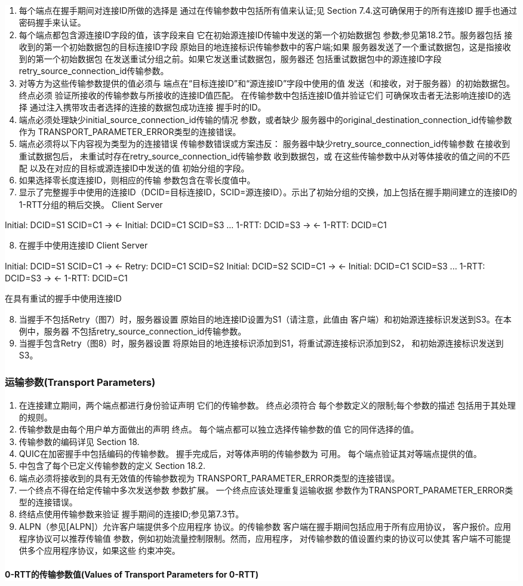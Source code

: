 1. 每个端点在握手期间对连接ID所做的选择是 通过在传输参数中包括所有值来认证;见 Section 7.4.这可确保用于的所有连接ID 握手也通过密码握手来认证。
2. 每个端点都包含源连接ID字段的值，该字段来自 它在初始源连接ID传输中发送的第一个初始数据包 参数;参见第18.2节。服务器包括 接收到的第一个初始数据包的目标连接ID字段 原始目的地连接标识传输参数中的客户端;如果 服务器发送了一个重试数据包，这是指接收到的第一个初始数据包 在发送重试分组之前。如果它发送重试数据包，服务器还 包括重试数据包中的源连接ID字段 retry_source_connection_id传输参数。
3. 对等方为这些传输参数提供的值必须与 端点在“目标连接ID”和“源连接ID”字段中使用的值 发送（和接收，对于服务器）的初始数据包。终点必须 验证所接收的传输参数与所接收的连接ID值匹配。 在传输参数中包括连接ID值并验证它们 可确保攻击者无法影响连接ID的选择 通过注入携带攻击者选择的连接的数据包成功连接 握手时的ID。
4. 端点必须处理缺少initial_source_connection_id传输的情况 参数，或者缺少 服务器中的original_destination_connection_id传输参数作为 TRANSPORT_PARAMETER_ERROR类型的连接错误。
5. 端点必须将以下内容视为类型为的连接错误 传输参数错误或方案违反：
服务器中缺少retry_source_connection_id传输参数 在接收到重试数据包后，
未重试时存在retry_source_connection_id传输参数 收到数据包，或
在这些传输参数中从对等体接收的值之间的不匹配 以及在对应的目标或源连接ID中发送的值 初始分组的字段。
6. 如果选择零长度连接ID，则相应的传输 参数包含在零长度值中。
7. 显示了完整握手中使用的连接ID（DCID=目标连接ID，SCID=源连接ID）。示出了初始分组的交换，加上包括在握手期间建立的连接ID的1-RTT分组的稍后交换。
Client                                                  Server

Initial: DCID=S1  SCID=C1 ->
                                  <- Initial: DCID=C1  SCID=S3
                             ...
1-RTT: DCID=S3 ->
                                             <- 1-RTT: DCID=C1

8. 在握手中使用连接ID
Client                                                  Server

Initial: DCID=S1  SCID=C1 ->
                                    <- Retry: DCID=C1  SCID=S2
Initial: DCID=S2  SCID=C1 ->
                                  <- Initial: DCID=C1  SCID=S3
                             ...
1-RTT: DCID=S3 ->
                                             <- 1-RTT: DCID=C1


在具有重试的握手中使用连接ID

8. 当握手不包括Retry（图7）时，服务器设置 原始目的地连接ID设置为S1（请注意，此值由 客户端）和初始源连接标识发送到S3。在本例中，服务器 不包括retry_source_connection_id传输参数。
9. 当握手包含Retry（图8）时，服务器设置 将原始目的地连接标识添加到S1，将重试源连接标识添加到S2， 和初始源连接标识发送到S3。

### 运输参数(Transport Parameters)

1. 在连接建立期间，两个端点都进行身份验证声明 它们的传输参数。 终点必须符合 每个参数定义的限制;每个参数的描述 包括用于其处理的规则。
2. 传输参数是由每个用户单方面做出的声明 终点。 每个端点都可以独立选择传输参数的值 它的同伴选择的值。
3. 传输参数的编码详见 Section 18. 
4. QUIC在加密握手中包括编码的传输参数。 握手完成后，对等体声明的传输参数为 可用。 每个端点验证其对等端点提供的值。
5. 中包含了每个已定义传输参数的定义 Section 18.2. 
6. 端点必须将接收到的具有无效值的传输参数视为 TRANSPORT_PARAMETER_ERROR类型的连接错误。
7. 一个终点不得在给定传输中多次发送参数 参数扩展。 一个终点应该处理重复运输收据 参数作为TRANSPORT_PARAMETER_ERROR类型的连接错误。
8. 终结点使用传输参数来验证 握手期间的连接ID;参见第7.3节。
9. ALPN（参见[ALPN]）允许客户端提供多个应用程序 协议。的传输参数 客户端在握手期间包括应用于所有应用协议， 客户报价。应用程序协议可以推荐传输值 参数，例如初始流量控制限制。然而，应用程序， 对传输参数的值设置约束的协议可以使其 客户端不可能提供多个应用程序协议，如果这些 约束冲突。

#### 0-RTT的传输参数值(Values of Transport Parameters for 0-RTT)

